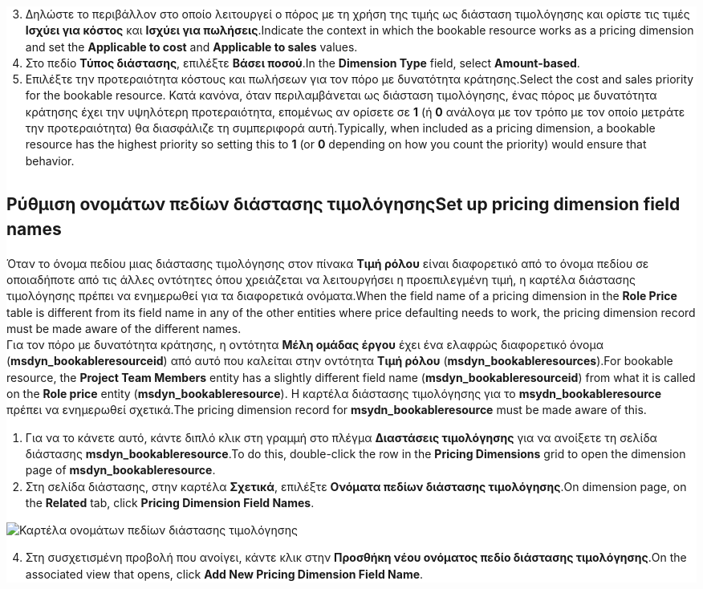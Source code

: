 3. <span data-ttu-id="5ea51-169">Δηλώστε το περιβάλλον στο οποίο λειτουργεί ο πόρος με τη χρήση της τιμής ως διάσταση τιμολόγησης και ορίστε τις τιμές **Ισχύει για κόστος** και **Ισχύει για πωλήσεις**.</span><span class="sxs-lookup"><span data-stu-id="5ea51-169">Indicate the context in which the bookable resource works as a pricing dimension and set the **Applicable to cost** and **Applicable to sales** values.</span></span>
4. <span data-ttu-id="5ea51-170">Στο πεδίο **Τύπος διάστασης**, επιλέξτε **Βάσει ποσού**.</span><span class="sxs-lookup"><span data-stu-id="5ea51-170">In the **Dimension Type** field, select **Amount-based**.</span></span> 
5. <span data-ttu-id="5ea51-171">Επιλέξτε την προτεραιότητα κόστους και πωλήσεων για τον πόρο με δυνατότητα κράτησης.</span><span class="sxs-lookup"><span data-stu-id="5ea51-171">Select the cost and sales priority for the bookable resource.</span></span> <span data-ttu-id="5ea51-172">Κατά κανόνα, όταν περιλαμβάνεται ως διάσταση τιμολόγησης, ένας πόρος με δυνατότητα κράτησης έχει την υψηλότερη προτεραιότητα, επομένως αν ορίσετε σε **1** (ή **0** ανάλογα με τον τρόπο με τον οποίο μετράτε την προτεραιότητα) θα διασφάλιζε τη συμπεριφορά αυτή.</span><span class="sxs-lookup"><span data-stu-id="5ea51-172">Typically, when included as a pricing dimension, a bookable resource has the highest priority so setting this to **1** (or **0** depending on how you count the priority) would ensure that behavior.</span></span>

## <a name="set-up-pricing-dimension-field-names"></a><span data-ttu-id="5ea51-173">Ρύθμιση ονομάτων πεδίων διάστασης τιμολόγησης</span><span class="sxs-lookup"><span data-stu-id="5ea51-173">Set up pricing dimension field names</span></span>

<span data-ttu-id="5ea51-174">Όταν το όνομα πεδίου μιας διάστασης τιμολόγησης στον πίνακα **Τιμή ρόλου** είναι διαφορετικό από το όνομα πεδίου σε οποιαδήποτε από τις άλλες οντότητες όπου χρειάζεται να λειτουργήσει η προεπιλεγμένη τιμή, η καρτέλα διάστασης τιμολόγησης πρέπει να ενημερωθεί για τα διαφορετικά ονόματα.</span><span class="sxs-lookup"><span data-stu-id="5ea51-174">When the field name of a pricing dimension in the **Role Price** table is different from its field name in any of the other entities where price defaulting needs to work, the pricing dimension record must be made aware of the different names.</span></span>    
<span data-ttu-id="5ea51-175">Για τον πόρο με δυνατότητα κράτησης, η οντότητα **Μέλη ομάδας έργου** έχει ένα ελαφρώς διαφορετικό όνομα (**msdyn_bookableresourceid**) από αυτό που καλείται στην οντότητα **Τιμή ρόλου** (**msdyn_bookableresources**).</span><span class="sxs-lookup"><span data-stu-id="5ea51-175">For bookable resource, the **Project Team Members** entity has a slightly different field name (**msdyn_bookableresourceid**) from what it is called on the **Role price** entity (**msdyn_bookableresource**).</span></span> <span data-ttu-id="5ea51-176">Η καρτέλα διάστασης τιμολόγησης για το **msydn_bookableresource** πρέπει να ενημερωθεί σχετικά.</span><span class="sxs-lookup"><span data-stu-id="5ea51-176">The pricing dimension record for **msydn_bookableresource** must be made aware of this.</span></span> 
1. <span data-ttu-id="5ea51-177">Για να το κάνετε αυτό, κάντε διπλό κλικ στη γραμμή στο πλέγμα **Διαστάσεις τιμολόγησης** για να ανοίξετε τη σελίδα διάστασης **msdyn_bookableresource**.</span><span class="sxs-lookup"><span data-stu-id="5ea51-177">To do this, double-click the row in the **Pricing Dimensions** grid to open the dimension page of **msdyn_bookableresource**.</span></span>
2. <span data-ttu-id="5ea51-178">Στη σελίδα διάστασης, στην καρτέλα **Σχετικά**, επιλέξτε **Ονόματα πεδίων διάστασης τιμολόγησης**.</span><span class="sxs-lookup"><span data-stu-id="5ea51-178">On dimension page, on the **Related** tab, click **Pricing Dimension Field Names**.</span></span>

 ![Καρτέλα ονομάτων πεδίων διάστασης τιμολόγησης](media/PD-fieldname.png)

4. <span data-ttu-id="5ea51-180">Στη συσχετισμένη προβολή που ανοίγει, κάντε κλικ στην **Προσθήκη νέου ονόματος πεδίο διάστασης τιμολόγησης**.</span><span class="sxs-lookup"><span data-stu-id="5ea51-180">On the associated view that opens, click **Add New Pricing Dimension Field Name**.</span></span>
